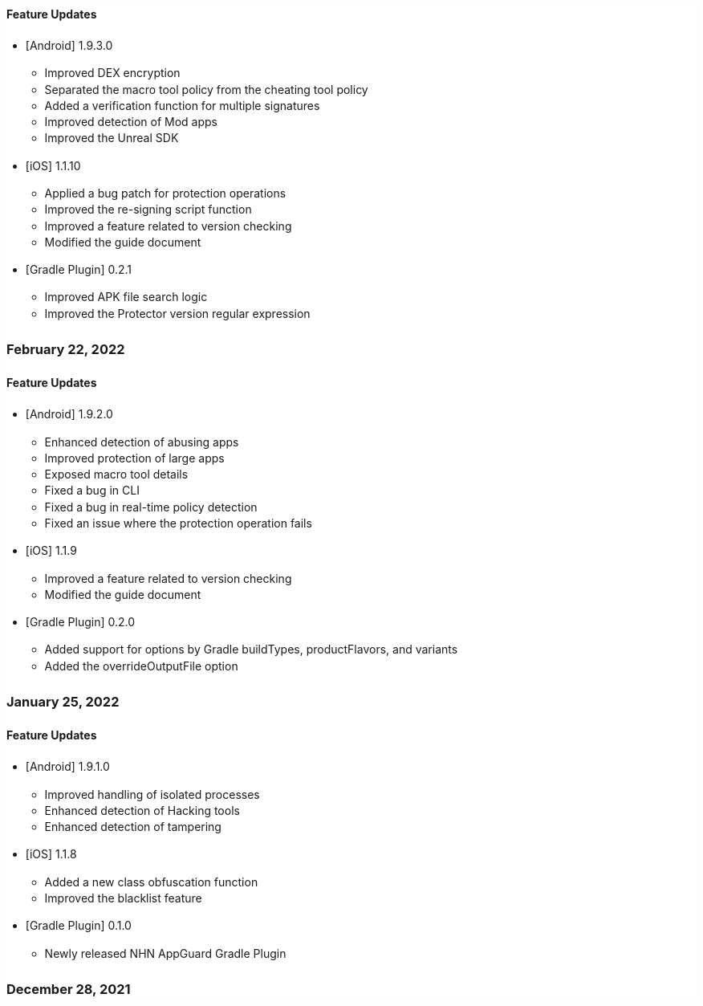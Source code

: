 #### Feature Updates
* [Android] 1.9.3.0
    * Improved DEX encryption
    * Separated the macro tool policy from the cheating tool policy
    * Added a verification function for multiple signatures
    * Improved detection of Mod apps
    * Improved the Unreal SDK

* [iOS] 1.1.10
    * Applied a bug patch for protection operations
    * Improved the re-signing script function
    * Improved a feature related to version checking
    * Modified the guide document

* [Gradle Plugin] 0.2.1
    * Improved APK file search logic
    * Improved the Protector version regular expression

### February 22, 2022

#### Feature Updates
* [Android] 1.9.2.0
    * Enhanced detection of abusing apps
    * Improved protection of large apps
    * Exposed macro tool details
    * Fixed a bug in CLI
    * Fixed a bug in real-time policy detection
    * Fixed an issue where the protection operation fails

* [iOS] 1.1.9
    * Improved a feature related to version checking
    * Modified the guide document

* [Gradle Plugin] 0.2.0
    * Added support for options by Gradle buildTypes, productFlavors, and variants
    * Added the overrideOutputFile option

### January 25, 2022

#### Feature Updates
* [Android] 1.9.1.0
    * Improved handling of isolated processes
    * Enhanced detection of Hacking tools
    * Enhanced detection of tampering

* [iOS] 1.1.8
    * Added a new class obfuscation function
    * Improved the blacklist feature

* [Gradle Plugin] 0.1.0
    * Newly released NHN AppGuard Gradle Plugin

### December 28, 2021
